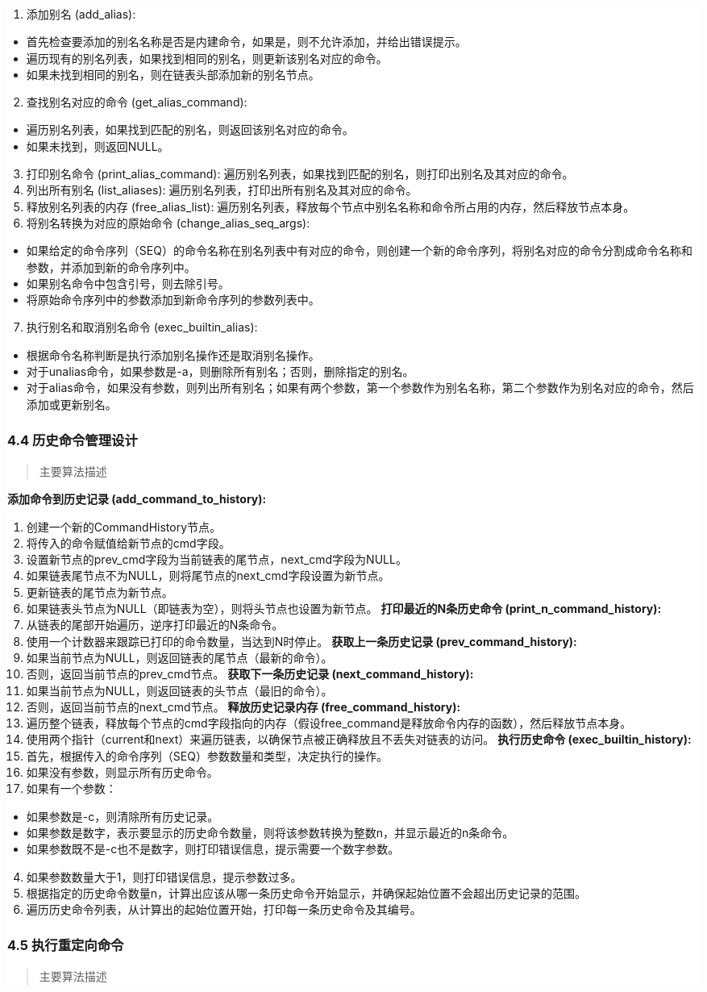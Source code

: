 1.	添加别名 (add_alias): 
  -	首先检查要添加的别名名称是否是内建命令，如果是，则不允许添加，并给出错误提示。
  -	遍历现有的别名列表，如果找到相同的别名，则更新该别名对应的命令。
  - 如果未找到相同的别名，则在链表头部添加新的别名节点。
2.	查找别名对应的命令 (get_alias_command): 
  -	遍历别名列表，如果找到匹配的别名，则返回该别名对应的命令。
  -	如果未找到，则返回NULL。
3.	打印别名命令 (print_alias_command): 遍历别名列表，如果找到匹配的别名，则打印出别名及其对应的命令。
4.	列出所有别名 (list_aliases): 遍历别名列表，打印出所有别名及其对应的命令。
5.	释放别名列表的内存 (free_alias_list): 遍历别名列表，释放每个节点中别名名称和命令所占用的内存，然后释放节点本身。
6.	将别名转换为对应的原始命令 (change_alias_seq_args): 
  -	如果给定的命令序列（SEQ）的命令名称在别名列表中有对应的命令，则创建一个新的命令序列，将别名对应的命令分割成命令名称和参数，并添加到新的命令序列中。
  -	如果别名命令中包含引号，则去除引号。
  -	将原始命令序列中的参数添加到新命令序列的参数列表中。
7.	执行别名和取消别名命令 (exec_builtin_alias): 
  -	根据命令名称判断是执行添加别名操作还是取消别名操作。
  -	对于unalias命令，如果参数是-a，则删除所有别名；否则，删除指定的别名。
  -	对于alias命令，如果没有参数，则列出所有别名；如果有两个参数，第一个参数作为别名名称，第二个参数作为别名对应的命令，然后添加或更新别名。
### 4.4 历史命令管理设计
> 主要算法描述

**添加命令到历史记录 (add_command_to_history):**
1.	创建一个新的CommandHistory节点。
2.	将传入的命令赋值给新节点的cmd字段。
3.	设置新节点的prev_cmd字段为当前链表的尾节点，next_cmd字段为NULL。
4.	如果链表尾节点不为NULL，则将尾节点的next_cmd字段设置为新节点。
5.	更新链表的尾节点为新节点。
6.	如果链表头节点为NULL（即链表为空），则将头节点也设置为新节点。
**打印最近的N条历史命令 (print_n_command_history):**
1.	从链表的尾部开始遍历，逆序打印最近的N条命令。
2.	使用一个计数器来跟踪已打印的命令数量，当达到N时停止。
**获取上一条历史记录 (prev_command_history):**
1.	如果当前节点为NULL，则返回链表的尾节点（最新的命令）。
2.	否则，返回当前节点的prev_cmd节点。
**获取下一条历史记录 (next_command_history):**
1.	如果当前节点为NULL，则返回链表的头节点（最旧的命令）。
2.	否则，返回当前节点的next_cmd节点。
**释放历史记录内存 (free_command_history):**
1.	遍历整个链表，释放每个节点的cmd字段指向的内存（假设free_command是释放命令内存的函数），然后释放节点本身。
2.	使用两个指针（current和next）来遍历链表，以确保节点被正确释放且不丢失对链表的访问。
**执行历史命令 (exec_builtin_history):**
1.	首先，根据传入的命令序列（SEQ）参数数量和类型，决定执行的操作。
2.	如果没有参数，则显示所有历史命令。
3.	如果有一个参数：
  -	如果参数是-c，则清除所有历史记录。
  - 如果参数是数字，表示要显示的历史命令数量，则将该参数转换为整数n，并显示最近的n条命令。
  -	如果参数既不是-c也不是数字，则打印错误信息，提示需要一个数字参数。
4.	如果参数数量大于1，则打印错误信息，提示参数过多。
5.	根据指定的历史命令数量n，计算出应该从哪一条历史命令开始显示，并确保起始位置不会超出历史记录的范围。
6.	遍历历史命令列表，从计算出的起始位置开始，打印每一条历史命令及其编号。
### 4.5 执行重定向命令
> 主要算法描述

